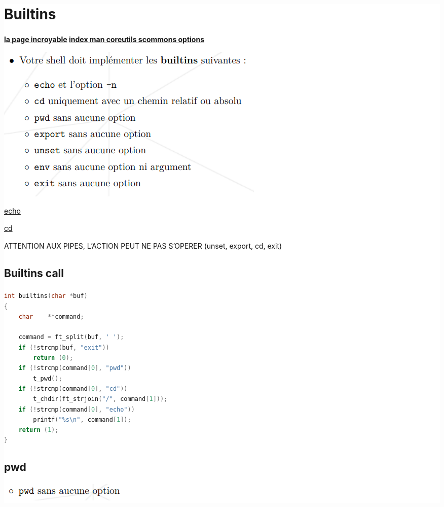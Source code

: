 # Builtins

**[la page incroyable](http://www.maizure.org/projects/decoded-gnu-coreutils/)                  [index man coreutils                   s](https://man7.org/linux/man-pages/dir_by_project.html#coreutils)[commons options](https://www.gnu.org/software/coreutils/manual/html_node/Common-options.html)**

![Screenshot from 2022-06-06 21-07-51.png](Builtins%201d3c80bbb374473090efaf74f692b9c3/Screenshot_from_2022-06-06_21-07-51.png)

[echo](Builtins%201d3c80bbb374473090efaf74f692b9c3/echo%2082ee0dad82874d0991ea279aa6b6a826.md)

[cd](Builtins%201d3c80bbb374473090efaf74f692b9c3/cd%205d0c0f8be08e4131a4baffb2bbd3b0d6.md)

ATTENTION AUX PIPES, L’ACTION PEUT NE PAS S’OPERER (unset, export, cd, exit)

## Builtins call

```c
int	builtins(char *buf)
{
	char	**command;

	command = ft_split(buf, ' ');
	if (!strcmp(buf, "exit"))
		return (0);
	if (!strcmp(command[0], "pwd"))
		t_pwd();
	if (!strcmp(command[0], "cd"))
		t_chdir(ft_strjoin("/", command[1]));
	if (!strcmp(command[0], "echo"))
		printf("%s\n", command[1]);
	return (1);
}
```

## **pwd**

![Screenshot from 2022-06-06 21-27-52.png](Builtins%201d3c80bbb374473090efaf74f692b9c3/Screenshot_from_2022-06-06_21-27-52.png)
